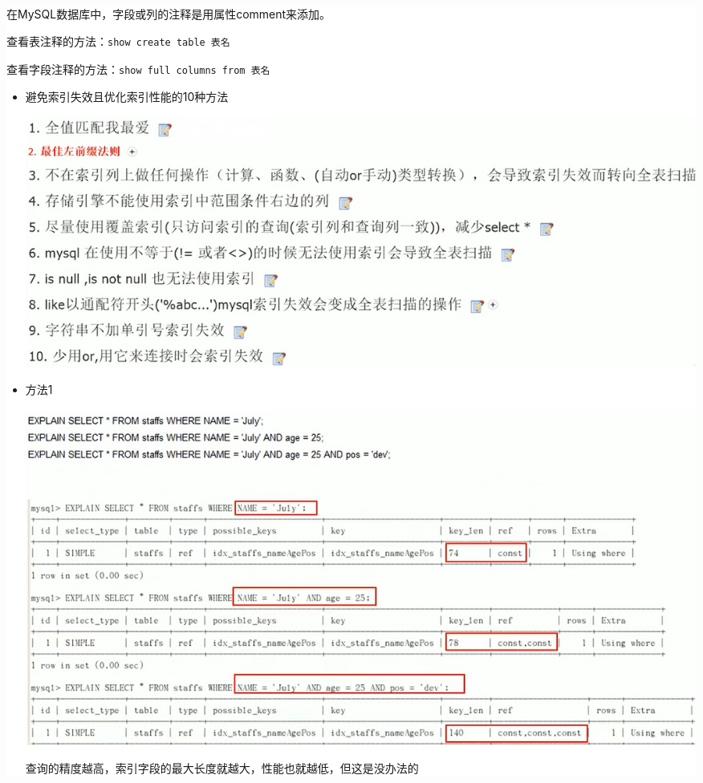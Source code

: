   在MySQL数据库中，字段或列的注释是用属性comment来添加。
  
  查看表注释的方法：`show create table 表名`
  
  查看字段注释的方法：`show full columns from 表名`

+ 避免索引失效且优化索引性能的10种方法
  
  ![](images/2023-04-03-09-25-42-image.png)

+ 方法1
  
  ![](images/2023-04-03-09-29-04-image.png)
  
  查询的精度越高，索引字段的最大长度就越大，性能也就越低，但这是没办法的
